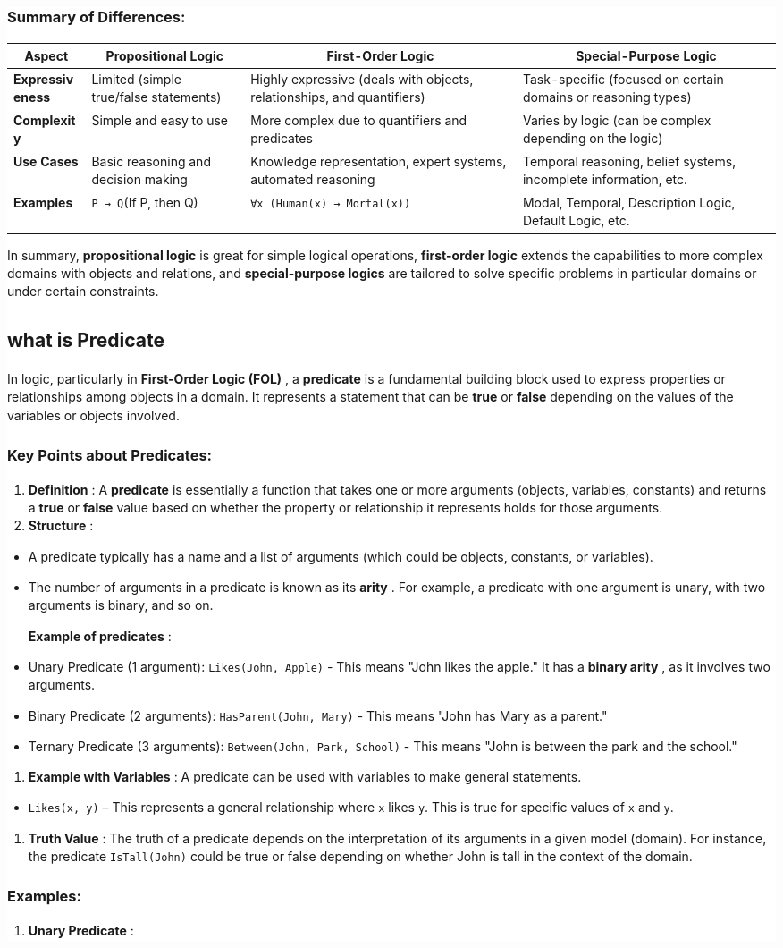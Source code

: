 ### Summary of Differences:

| Aspect                   | **Propositional Logic**          | **First-Order Logic**                                            | **Special-Purpose Logic**                                  |
| ------------------------ | -------------------------------------- | ---------------------------------------------------------------------- | ---------------------------------------------------------------- |
| **Expressiveness** | Limited (simple true/false statements) | Highly expressive (deals with objects, relationships, and quantifiers) | Task-specific (focused on certain domains or reasoning types)    |
| **Complexity**     | Simple and easy to use                 | More complex due to quantifiers and predicates                         | Varies by logic (can be complex depending on the logic)          |
| **Use Cases**      | Basic reasoning and decision making    | Knowledge representation, expert systems, automated reasoning          | Temporal reasoning, belief systems, incomplete information, etc. |
| **Examples**       | `P → Q`(If P, then Q)               | `∀x (Human(x) → Mortal(x))`                                        | Modal, Temporal, Description Logic, Default Logic, etc.          |

In summary, **propositional logic** is great for simple logical operations, **first-order logic** extends the capabilities to more complex domains with objects and relations, and **special-purpose logics** are tailored to solve specific problems in particular domains or under certain constraints.


## what is Predicate

In logic, particularly in  **First-Order Logic (FOL)** , a **predicate** is a fundamental building block used to express properties or relationships among objects in a domain. It represents a statement that can be **true** or **false** depending on the values of the variables or objects involved.

### Key Points about Predicates:

1. **Definition** : A **predicate** is essentially a function that takes one or more arguments (objects, variables, constants) and returns a **true** or **false** value based on whether the property or relationship it represents holds for those arguments.
2. **Structure** :

* A predicate typically has a name and a list of arguments (which could be objects, constants, or variables).
* The number of arguments in a predicate is known as its  **arity** . For example, a predicate with one argument is unary, with two arguments is binary, and so on.

    **Example of predicates** :

* Unary Predicate (1 argument): `Likes(John, Apple)` - This means "John likes the apple." It has a  **binary arity** , as it involves two arguments.
* Binary Predicate (2 arguments): `HasParent(John, Mary)` - This means "John has Mary as a parent."
* Ternary Predicate (3 arguments): `Between(John, Park, School)` - This means "John is between the park and the school."

1. **Example with Variables** : A predicate can be used with variables to make general statements.

* `Likes(x, y)` – This represents a general relationship where `x` likes `y`. This is true for specific values of `x` and `y`.

1. **Truth Value** : The truth of a predicate depends on the interpretation of its arguments in a given model (domain). For instance, the predicate `IsTall(John)` could be true or false depending on whether John is tall in the context of the domain.

### Examples:

1. **Unary Predicate** :
